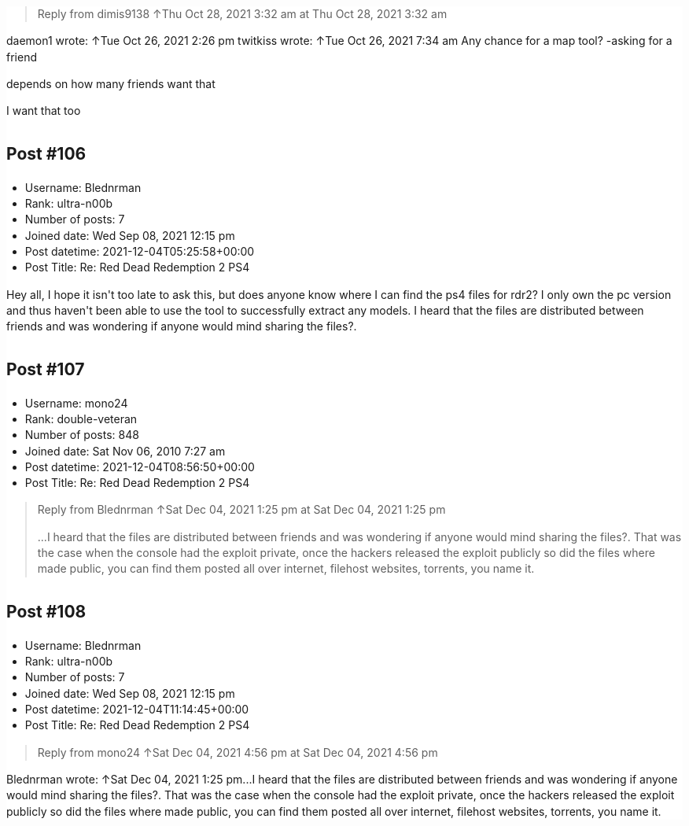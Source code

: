 > Reply from dimis9138 ↑Thu Oct 28, 2021 3:32 am at Thu Oct 28, 2021 3:32 am
>
> 
daemon1 wrote: ↑Tue Oct 26, 2021 2:26 pm
twitkiss wrote: ↑Tue Oct 26, 2021 7:34 am
Any chance for a map tool? -asking for a friend  

depends on how many friends want that


I want that too
## Post #106
- Username: Blednrman
- Rank: ultra-n00b
- Number of posts: 7
- Joined date: Wed Sep 08, 2021 12:15 pm
- Post datetime: 2021-12-04T05:25:58+00:00
- Post Title: Re: Red Dead Redemption 2 PS4

Hey all, I hope it isn't too late to ask this, but does anyone know where I can find the ps4 files for rdr2? I only own the pc version and thus haven't been able to use the tool to successfully extract any models. I heard that the files are distributed between friends and was wondering if anyone would mind sharing the files?.
## Post #107
- Username: mono24
- Rank: double-veteran
- Number of posts: 848
- Joined date: Sat Nov 06, 2010 7:27 am
- Post datetime: 2021-12-04T08:56:50+00:00
- Post Title: Re: Red Dead Redemption 2 PS4

> Reply from Blednrman ↑Sat Dec 04, 2021 1:25 pm at Sat Dec 04, 2021 1:25 pm
>
> ...I heard that the files are distributed between friends and was wondering if anyone would mind sharing the files?.
That was the case when the console had the exploit private, once the hackers released the exploit publicly so did the files where made public, you can find them posted all over internet, filehost websites, torrents, you name it.
## Post #108
- Username: Blednrman
- Rank: ultra-n00b
- Number of posts: 7
- Joined date: Wed Sep 08, 2021 12:15 pm
- Post datetime: 2021-12-04T11:14:45+00:00
- Post Title: Re: Red Dead Redemption 2 PS4

> Reply from mono24 ↑Sat Dec 04, 2021 4:56 pm at Sat Dec 04, 2021 4:56 pm
>
> 
Blednrman wrote: ↑Sat Dec 04, 2021 1:25 pm...I heard that the files are distributed between friends and was wondering if anyone would mind sharing the files?.
That was the case when the console had the exploit private, once the hackers released the exploit publicly so did the files where made public, you can find them posted all over internet, filehost websites, torrents, you name it.
